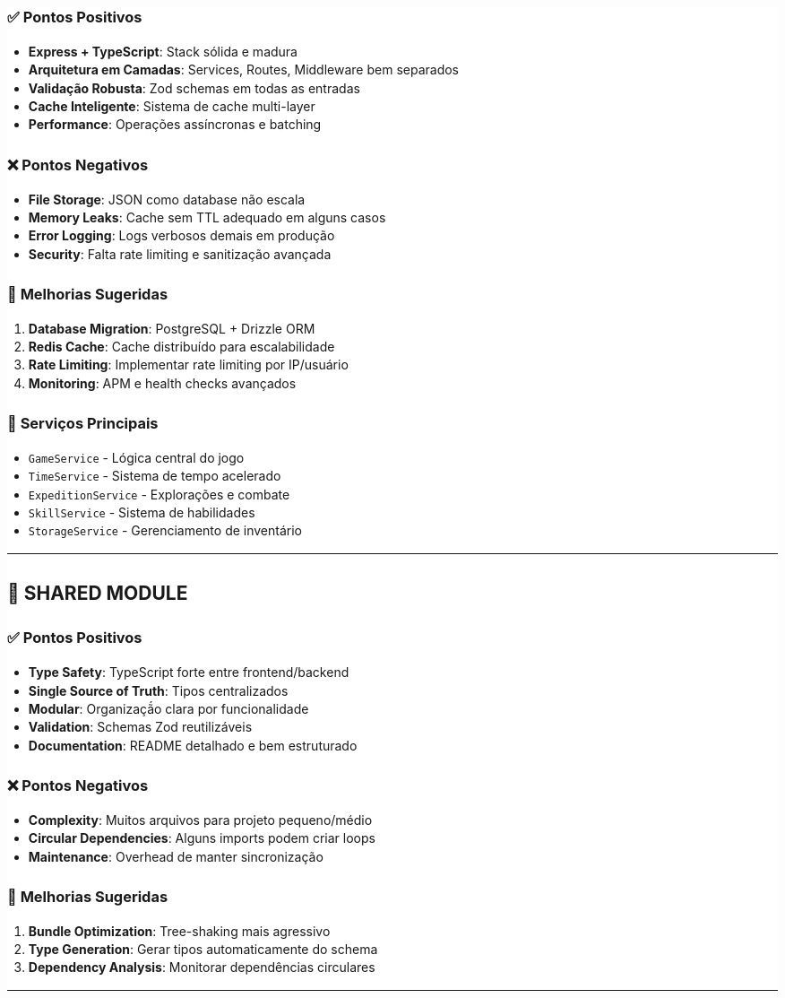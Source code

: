 ### ✅ **Pontos Positivos**
- **Express + TypeScript**: Stack sólida e madura
- **Arquitetura em Camadas**: Services, Routes, Middleware bem separados
- **Validação Robusta**: Zod schemas em todas as entradas
- **Cache Inteligente**: Sistema de cache multi-layer
- **Performance**: Operações assíncronas e batching

### ❌ **Pontos Negativos**
- **File Storage**: JSON como database não escala
- **Memory Leaks**: Cache sem TTL adequado em alguns casos
- **Error Logging**: Logs verbosos demais em produção
- **Security**: Falta rate limiting e sanitização avançada

### 🔧 **Melhorias Sugeridas**
1. **Database Migration**: PostgreSQL + Drizzle ORM
2. **Redis Cache**: Cache distribuído para escalabilidade
3. **Rate Limiting**: Implementar rate limiting por IP/usuário
4. **Monitoring**: APM e health checks avançados

### 🔌 **Serviços Principais**
- `GameService` - Lógica central do jogo
- `TimeService` - Sistema de tempo acelerado
- `ExpeditionService` - Explorações e combate
- `SkillService` - Sistema de habilidades
- `StorageService` - Gerenciamento de inventário

---

## 🔗 SHARED MODULE

### ✅ **Pontos Positivos**
- **Type Safety**: TypeScript forte entre frontend/backend
- **Single Source of Truth**: Tipos centralizados
- **Modular**: Organizaçã́o clara por funcionalidade
- **Validation**: Schemas Zod reutilizáveis
- **Documentation**: README detalhado e bem estruturado

### ❌ **Pontos Negativos**
- **Complexity**: Muitos arquivos para projeto pequeno/médio
- **Circular Dependencies**: Alguns imports podem criar loops
- **Maintenance**: Overhead de manter sincronização

### 🔧 **Melhorias Sugeridas**
1. **Bundle Optimization**: Tree-shaking mais agressivo
2. **Type Generation**: Gerar tipos automaticamente do schema
3. **Dependency Analysis**: Monitorar dependências circulares

---
